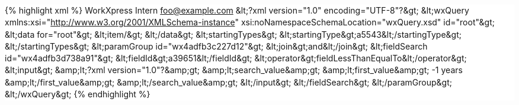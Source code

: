 {% highlight xml %}
<wxrequest>
  <dataset action="update" reference="account_update">
    <items>
      <item itemid="u7563"></item>
    </items>
    <fields>
      <field fieldid="a66969">
        <value>WorkXpress</value>
      </field>
    </fields>
    <relations>
      <relation action="update" oppositeitemid="u7436" reference="account_to_contact" relationtype="a36495" startingside="base">
        <fields>
          <field fieldid="a36498">
            <value>Intern</value>
          </field>
          <field fieldid="a36513">
            <value>foo@example.com</value>
          </field>
        </fields>
      </relation>
    </relations>
  </dataset>
  <dataset action="recycle" reference="account_recycle">
    <items><map>
        <definition>
          &amp;lt;?xml version="1.0" encoding="UTF-8"?&amp;gt;
          &amp;lt;wxQuery xmlns:xsi="http://www.w3.org/2001/XMLSchema-instance" xsi:noNamespaceSchemaLocation="wxQuery.xsd" id="root"&amp;gt;
            &amp;lt;data for="root"&amp;gt;
              &amp;lt;item/&amp;gt;
            &amp;lt;/data&amp;gt;
            &amp;lt;startingTypes&amp;gt;
              &amp;lt;startingType&amp;gt;a5543&amp;lt;/startingType&amp;gt;
            &amp;lt;/startingTypes&amp;gt;
            &amp;lt;paramGroup id="wx4adfb3c227d12"&amp;gt;
              &amp;lt;join&amp;gt;and&amp;lt;/join&amp;gt;
              &amp;lt;fieldSearch id="wx4adfb3d738a91"&amp;gt;
                &amp;lt;fieldId&amp;gt;a39651&amp;lt;/fieldId&amp;gt;
                &amp;lt;operator&amp;gt;fieldLessThanEqualTo&amp;lt;/operator&amp;gt;
                &amp;lt;input&amp;gt;
                  &amp;amp;lt;?xml version="1.0"?&amp;amp;gt;
                  &amp;amp;lt;search_value&amp;amp;gt;
                    &amp;amp;lt;first_value&amp;amp;gt; -1 years &amp;amp;lt;/first_value&amp;amp;gt;
                  &amp;amp;lt;/search_value&amp;amp;gt;
                &amp;lt;/input&amp;gt;
              &amp;lt;/fieldSearch&amp;gt;
            &amp;lt;/paramGroup&amp;gt;
          &amp;lt;/wxQuery&amp;gt;
        </definition></map>
    </items>
  </dataset>
</wxrequest>
{% endhighlight %}
